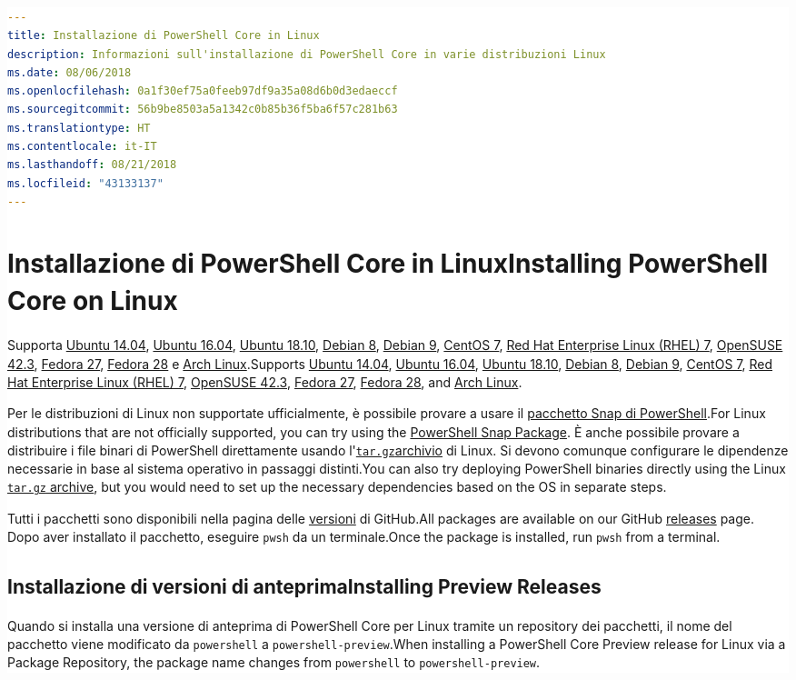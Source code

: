 ```yaml
---
title: Installazione di PowerShell Core in Linux
description: Informazioni sull'installazione di PowerShell Core in varie distribuzioni Linux
ms.date: 08/06/2018
ms.openlocfilehash: 0a1f30ef75a0feeb97df9a35a08d6b0d3edaeccf
ms.sourcegitcommit: 56b9be8503a5a1342c0b85b36f5ba6f57c281b63
ms.translationtype: HT
ms.contentlocale: it-IT
ms.lasthandoff: 08/21/2018
ms.locfileid: "43133137"
---
```

# <a name="installing-powershell-core-on-linux"></a><span data-ttu-id="b6986-103">Installazione di PowerShell Core in Linux</span><span class="sxs-lookup"><span data-stu-id="b6986-103">Installing PowerShell Core on Linux</span></span>

<span data-ttu-id="b6986-104">Supporta [Ubuntu 14.04][u14], [Ubuntu 16.04][u16], [Ubuntu 18.10][u18], [Debian 8][deb8], [Debian 9][deb9], [CentOS 7][cos], [Red Hat Enterprise Linux (RHEL) 7][rhel7], [OpenSUSE 42.3][opensuse], [Fedora 27][fedora], [Fedora 28][fedora] e [Arch Linux][arch].</span><span class="sxs-lookup"><span data-stu-id="b6986-104">Supports [Ubuntu 14.04][u14], [Ubuntu 16.04][u16], [Ubuntu 18.10][u18], [Debian 8][deb8], [Debian 9][deb9], [CentOS 7][cos], [Red Hat Enterprise Linux (RHEL) 7][rhel7], [OpenSUSE 42.3][opensuse], [Fedora 27][fedora], [Fedora 28][fedora], and [Arch Linux][arch].</span></span>

<span data-ttu-id="b6986-105">Per le distribuzioni di Linux non supportate ufficialmente, è possibile provare a usare il [pacchetto Snap di PowerShell][snap].</span><span class="sxs-lookup"><span data-stu-id="b6986-105">For Linux distributions that are not officially supported, you can try using the [PowerShell Snap Package][snap].</span></span>
<span data-ttu-id="b6986-106">È anche possibile provare a distribuire i file binari di PowerShell direttamente usando l'[`tar.gz`archivio][tar] di Linux. Si devono comunque configurare le dipendenze necessarie in base al sistema operativo in passaggi distinti.</span><span class="sxs-lookup"><span data-stu-id="b6986-106">You can also try deploying PowerShell binaries directly using the Linux [`tar.gz` archive][tar], but you would need to set up the necessary dependencies based on the OS in separate steps.</span></span>

<span data-ttu-id="b6986-107">Tutti i pacchetti sono disponibili nella pagina delle [versioni][] di GitHub.</span><span class="sxs-lookup"><span data-stu-id="b6986-107">All packages are available on our GitHub [releases][] page.</span></span>
<span data-ttu-id="b6986-108">Dopo aver installato il pacchetto, eseguire `pwsh` da un terminale.</span><span class="sxs-lookup"><span data-stu-id="b6986-108">Once the package is installed, run `pwsh` from a terminal.</span></span>

[u14]: #ubuntu-1404
[u16]: #ubuntu-1604
[u18]: #ubuntu-1810
[u18]: #ubuntu-1804
[deb8]: #debian-8
[deb9]: #debian-9
[cos]: #centos-7
[rhel7]: #red-hat-enterprise-linux-rhel-7
[opensuse]: #opensuse-423
[fedora]: #fedora
[arch]: #arch-linux
[snap]: #snap-package
[tar]: #binary-archives

## <a name="installing-preview-releases"></a><span data-ttu-id="b6986-109">Installazione di versioni di anteprima</span><span class="sxs-lookup"><span data-stu-id="b6986-109">Installing Preview Releases</span></span>

<span data-ttu-id="b6986-110">Quando si installa una versione di anteprima di PowerShell Core per Linux tramite un repository dei pacchetti, il nome del pacchetto viene modificato da `powershell` a `powershell-preview`.</span><span class="sxs-lookup"><span data-stu-id="b6986-110">When installing a PowerShell Core Preview release for Linux via a Package Repository, the package name changes from `powershell` to `powershell-preview`.</span></span>


[CentOS 7]: https://www.centos.org/download/
[Arch Linux]: https://www.archlinux.org/download/
[arch-release]: https://aur.archlinux.org/packages/powershell/
[arch-git]: https://aur.archlinux.org/packages/powershell-git/
[arch-bin]: https://aur.archlinux.org/packages/powershell-bin/
[appimage]: http://appimage.org/
[amazon-dockerfile]: https://github.com/PowerShell/PowerShell/blob/master/docker/community/amazonlinux/Dockerfile
[versioni]: https://github.com/PowerShell/PowerShell/releases/latest
[releases]: https://github.com/PowerShell/PowerShell/releases/latest
[xdg-bds]: https://specifications.freedesktop.org/basedir-spec/basedir-spec-latest.html